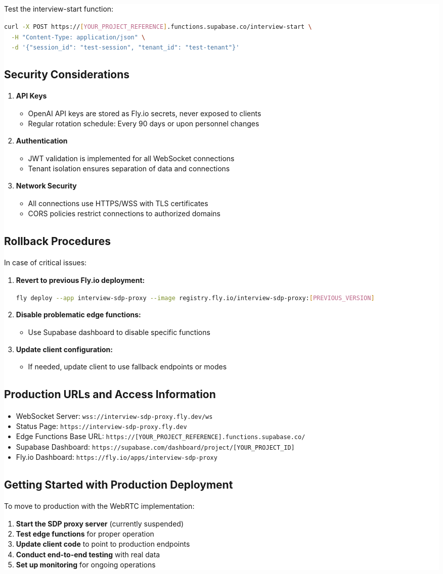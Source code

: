 Test the interview-start function:
```bash
curl -X POST https://[YOUR_PROJECT_REFERENCE].functions.supabase.co/interview-start \
  -H "Content-Type: application/json" \
  -d '{"session_id": "test-session", "tenant_id": "test-tenant"}'
```

## Security Considerations

1. **API Keys**
   - OpenAI API keys are stored as Fly.io secrets, never exposed to clients
   - Regular rotation schedule: Every 90 days or upon personnel changes

2. **Authentication**
   - JWT validation is implemented for all WebSocket connections
   - Tenant isolation ensures separation of data and connections

3. **Network Security**
   - All connections use HTTPS/WSS with TLS certificates
   - CORS policies restrict connections to authorized domains

## Rollback Procedures

In case of critical issues:

1. **Revert to previous Fly.io deployment:**
   ```bash
   fly deploy --app interview-sdp-proxy --image registry.fly.io/interview-sdp-proxy:[PREVIOUS_VERSION]
   ```

2. **Disable problematic edge functions:**
   - Use Supabase dashboard to disable specific functions

3. **Update client configuration:**
   - If needed, update client to use fallback endpoints or modes

## Production URLs and Access Information

- WebSocket Server: `wss://interview-sdp-proxy.fly.dev/ws`
- Status Page: `https://interview-sdp-proxy.fly.dev`
- Edge Functions Base URL: `https://[YOUR_PROJECT_REFERENCE].functions.supabase.co/`
- Supabase Dashboard: `https://supabase.com/dashboard/project/[YOUR_PROJECT_ID]`
- Fly.io Dashboard: `https://fly.io/apps/interview-sdp-proxy`

## Getting Started with Production Deployment

To move to production with the WebRTC implementation:

1. **Start the SDP proxy server** (currently suspended)
2. **Test edge functions** for proper operation
3. **Update client code** to point to production endpoints
4. **Conduct end-to-end testing** with real data
5. **Set up monitoring** for ongoing operations
